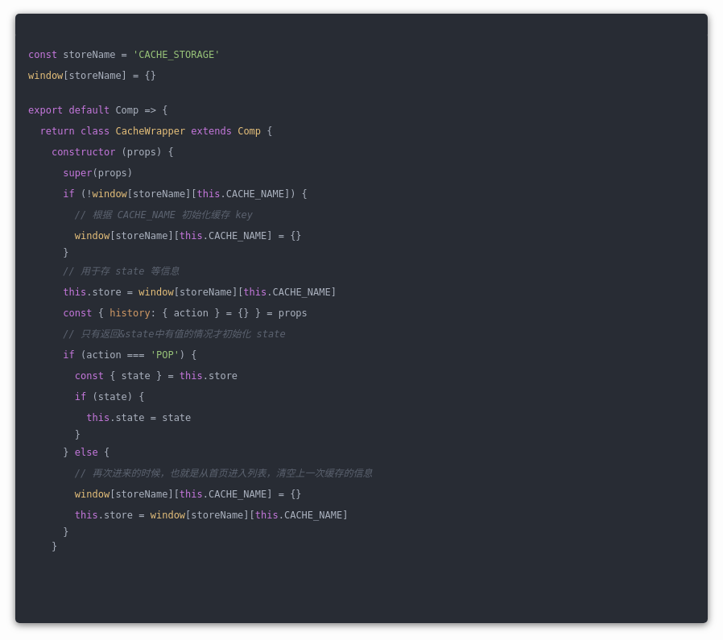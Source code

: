 <pre class="custom" data-tool="mdnice编辑器" style="margin-top: 10px; margin-bottom: 10px; border-radius: 5px; box-shadow: rgba(0, 0, 0, 0.55) 0px 2px 10px;"><span style="display: block; background: url(https://files.mdnice.com/point.png); height: 30px; width: 100%; background-size: 40px; background-repeat: no-repeat; background-color: #282c34; margin-bottom: -7px; border-radius: 5px; background-position: 10px 10px;"></span><code class="hljs" style="overflow-x: auto; padding: 16px; color: #abb2bf; display: block; font-family: Operator Mono, Consolas, Monaco, Menlo, monospace; font-size: 12px; -webkit-overflow-scrolling: touch; padding-top: 15px; background: #282c34; border-radius: 5px;"><span class="hljs-keyword" style="color: #c678dd; line-height: 26px;">const</span> storeName = <span class="hljs-string" style="color: #98c379; line-height: 26px;">'CACHE_STORAGE'</span>
<span/><span class="hljs-built_in" style="color: #e6c07b; line-height: 26px;">window</span>[storeName] = {}
<span/>
<span/><span class="hljs-keyword" style="color: #c678dd; line-height: 26px;">export</span> <span class="hljs-keyword" style="color: #c678dd; line-height: 26px;">default</span> Comp =&gt; {
<span/>  <span class="hljs-keyword" style="color: #c678dd; line-height: 26px;">return</span> <span class="hljs-class" style="line-height: 26px;"><span class="hljs-keyword" style="color: #c678dd; line-height: 26px;">class</span> <span class="hljs-title" style="color: #e6c07b; line-height: 26px;">CacheWrapper</span> <span class="hljs-keyword" style="color: #c678dd; line-height: 26px;">extends</span> <span class="hljs-title" style="color: #e6c07b; line-height: 26px;">Comp</span> </span>{
<span/>    <span class="hljs-keyword" style="color: #c678dd; line-height: 26px;">constructor</span> (props) {
<span/>      <span class="hljs-keyword" style="color: #c678dd; line-height: 26px;">super</span>(props)
<span/>      <span class="hljs-keyword" style="color: #c678dd; line-height: 26px;">if</span> (!<span class="hljs-built_in" style="color: #e6c07b; line-height: 26px;">window</span>[storeName][<span class="hljs-keyword" style="color: #c678dd; line-height: 26px;">this</span>.CACHE_NAME]) {
<span/>        <span class="hljs-comment" style="color: #5c6370; font-style: italic; line-height: 26px;">// 根据 CACHE_NAME 初始化缓存 key </span>
<span/>        <span class="hljs-built_in" style="color: #e6c07b; line-height: 26px;">window</span>[storeName][<span class="hljs-keyword" style="color: #c678dd; line-height: 26px;">this</span>.CACHE_NAME] = {}
<span/>      }
<span/>      <span class="hljs-comment" style="color: #5c6370; font-style: italic; line-height: 26px;">// 用于存 state 等信息</span>
<span/>      <span class="hljs-keyword" style="color: #c678dd; line-height: 26px;">this</span>.store = <span class="hljs-built_in" style="color: #e6c07b; line-height: 26px;">window</span>[storeName][<span class="hljs-keyword" style="color: #c678dd; line-height: 26px;">this</span>.CACHE_NAME]
<span/>      <span class="hljs-keyword" style="color: #c678dd; line-height: 26px;">const</span> { <span class="hljs-attr" style="color: #d19a66; line-height: 26px;">history</span>: { action } = {} } = props
<span/>      <span class="hljs-comment" style="color: #5c6370; font-style: italic; line-height: 26px;">// 只有返回&amp;state中有值的情况才初始化 state</span>
<span/>      <span class="hljs-keyword" style="color: #c678dd; line-height: 26px;">if</span> (action === <span class="hljs-string" style="color: #98c379; line-height: 26px;">'POP'</span>) {
<span/>        <span class="hljs-keyword" style="color: #c678dd; line-height: 26px;">const</span> { state } = <span class="hljs-keyword" style="color: #c678dd; line-height: 26px;">this</span>.store
<span/>        <span class="hljs-keyword" style="color: #c678dd; line-height: 26px;">if</span> (state) {
<span/>          <span class="hljs-keyword" style="color: #c678dd; line-height: 26px;">this</span>.state = state
<span/>        }
<span/>      } <span class="hljs-keyword" style="color: #c678dd; line-height: 26px;">else</span> {
<span/>        <span class="hljs-comment" style="color: #5c6370; font-style: italic; line-height: 26px;">// 再次进来的时候，也就是从首页进入列表，清空上一次缓存的信息</span>
<span/>        <span class="hljs-built_in" style="color: #e6c07b; line-height: 26px;">window</span>[storeName][<span class="hljs-keyword" style="color: #c678dd; line-height: 26px;">this</span>.CACHE_NAME] = {}
<span/>        <span class="hljs-keyword" style="color: #c678dd; line-height: 26px;">this</span>.store = <span class="hljs-built_in" style="color: #e6c07b; line-height: 26px;">window</span>[storeName][<span class="hljs-keyword" style="color: #c678dd; line-height: 26px;">this</span>.CACHE_NAME]
<span/>      }
<span/>    }
<span/>